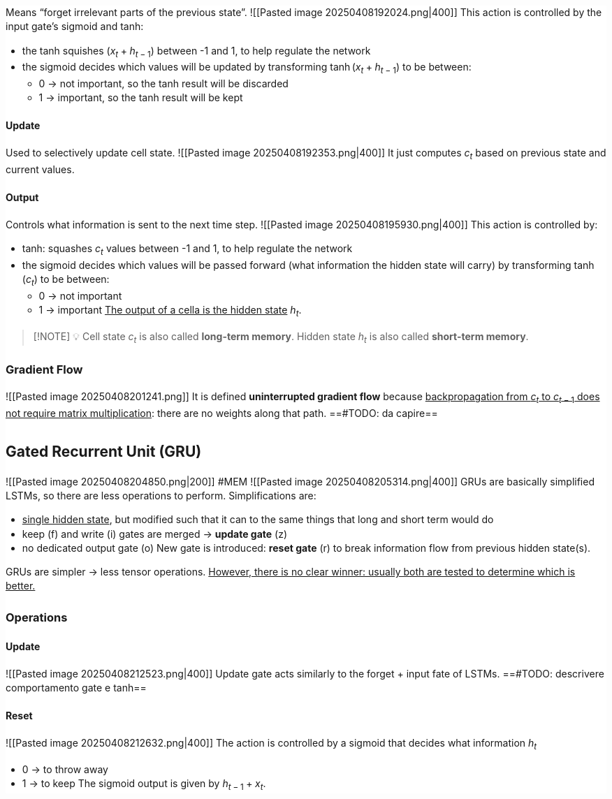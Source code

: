 Means “forget irrelevant parts of the previous state”.
![[Pasted image 20250408192024.png|400]]
This action is controlled by the input gate’s sigmoid and tanh:
* the tanh squishes $(x_{t}+h_{t-1})$ between -1 and 1, to help regulate the network
* the sigmoid decides which values will be updated by transforming $\tanh(x_{t}+h_{t-1})$ to be between:
	* 0 → not important, so the tanh result will be discarded
	* 1 → important, so the tanh result will be kept
#### Update
Used to selectively update cell state.
![[Pasted image 20250408192353.png|400]]
It just computes $c_{t}$ based on previous state and current values.
#### Output
Controls what information is sent to the next time step.
![[Pasted image 20250408195930.png|400]]
This action is controlled by:
* tanh: squashes $c_{t}$ values between -1 and 1, to help regulate the network
* the sigmoid decides which values will be passed forward (what information the hidden state will carry) by transforming $\tanh(c_{t})$ to be between:
	* 0 → not important
	* 1 → important
<u>The output of a cella is the hidden state</u> $h_{t}$.

> [!NOTE] 💡
> Cell state $c_t$ is also called **long-term memory**.
> Hidden state $h_t$ is also called **short-term memory**.
### Gradient Flow
![[Pasted image 20250408201241.png]]
It is defined **uninterrupted gradient flow** because <u>backpropagation from $c_t$ to $c_{t-1}$ does not require matrix multiplication</u>: there are no weights along that path.
==#TODO: da capire==
## Gated Recurrent Unit (GRU)
![[Pasted image 20250408204850.png|200]]
#MEM 
![[Pasted image 20250408205314.png|400]]
GRUs are basically simplified LSTMs, so there are less operations to perform.
Simplifications are:
* <u>single hidden state</u>, but modified such that it can to the same things that long and short term would do
* keep (f) and write (i) gates are merged → **update gate** (z)
* no dedicated output gate (o)
New gate is introduced: **reset gate** (r) to break information flow from previous hidden state(s).

GRUs are simpler → less tensor operations.
<u>However, there is no clear winner: usually both are tested to determine which is better.</u>
### Operations
#### Update
![[Pasted image 20250408212523.png|400]]
Update gate acts similarly to the forget + input fate of LSTMs.
==#TODO: descrivere comportamento gate e tanh==
#### Reset
![[Pasted image 20250408212632.png|400]]
The action is controlled by a sigmoid that decides what information $h_t$
* 0 → to throw away
* 1 → to keep
The sigmoid output is given by $h_{t-1}+x_{t}$.